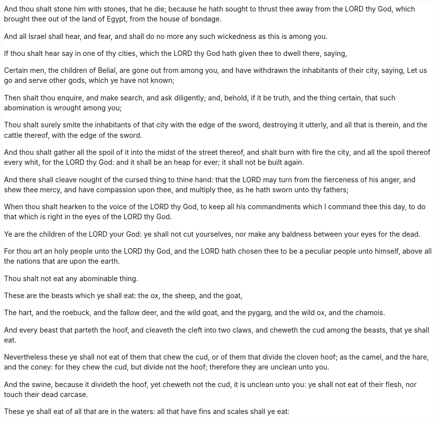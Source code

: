 <p id="kjvdeu-13:10">And thou shalt stone him with stones, that he die; because he hath sought to thrust thee away from the LORD thy God, which brought thee out of the land of Egypt, from the house of bondage.</p>

<p id="kjvdeu-13:11">And all Israel shall hear, and fear, and shall do no more any such wickedness as this is among you.</p>

<p id="kjvdeu-13:12">If thou shalt hear say in one of thy cities, which the LORD thy God hath given thee to dwell there, saying,</p>

<p id="kjvdeu-13:13">Certain men, the children of Belial, are gone out from among you, and have withdrawn the inhabitants of their city, saying, Let us go and serve other gods, which ye have not known;</p>

<p id="kjvdeu-13:14">Then shalt thou enquire, and make search, and ask diligently; and, behold, if it be truth, and the thing certain, that such abomination is wrought among you;</p>

<p id="kjvdeu-13:15">Thou shalt surely smite the inhabitants of that city with the edge of the sword, destroying it utterly, and all that is therein, and the cattle thereof, with the edge of the sword.</p>

<p id="kjvdeu-13:16">And thou shalt gather all the spoil of it into the midst of the street thereof, and shalt burn with fire the city, and all the spoil thereof every whit, for the LORD thy God: and it shall be an heap for ever; it shall not be built again.</p>

<p id="kjvdeu-13:17">And there shall cleave nought of the cursed thing to thine hand: that the LORD may turn from the fierceness of his anger, and shew thee mercy, and have compassion upon thee, and multiply thee, as he hath sworn unto thy fathers;</p>

<p id="kjvdeu-13:18">When thou shalt hearken to the voice of the LORD thy God, to keep all his commandments which I command thee this day, to do that which is right in the eyes of the LORD thy God.</p>

<p id="kjvdeu-14:1">Ye are the children of the LORD your God: ye shall not cut yourselves, nor make any baldness between your eyes for the dead.</p>

<p id="kjvdeu-14:2">For thou art an holy people unto the LORD thy God, and the LORD hath chosen thee to be a peculiar people unto himself, above all the nations that are upon the earth.</p>

<p id="kjvdeu-14:3">Thou shalt not eat any abominable thing.</p>

<p id="kjvdeu-14:4">These are the beasts which ye shall eat: the ox, the sheep, and the goat,</p>

<p id="kjvdeu-14:5">The hart, and the roebuck, and the fallow deer, and the wild goat, and the pygarg, and the wild ox, and the chamois.</p>

<p id="kjvdeu-14:6">And every beast that parteth the hoof, and cleaveth the cleft into two claws, and cheweth the cud among the beasts, that ye shall eat.</p>

<p id="kjvdeu-14:7">Nevertheless these ye shall not eat of them that chew the cud, or of them that divide the cloven hoof; as the camel, and the hare, and the coney: for they chew the cud, but divide not the hoof; therefore they are unclean unto you.</p>

<p id="kjvdeu-14:8">And the swine, because it divideth the hoof, yet cheweth not the cud, it is unclean unto you: ye shall not eat of their flesh, nor touch their dead carcase.</p>

<p id="kjvdeu-14:9">These ye shall eat of all that are in the waters: all that have fins and scales shall ye eat:</p>
